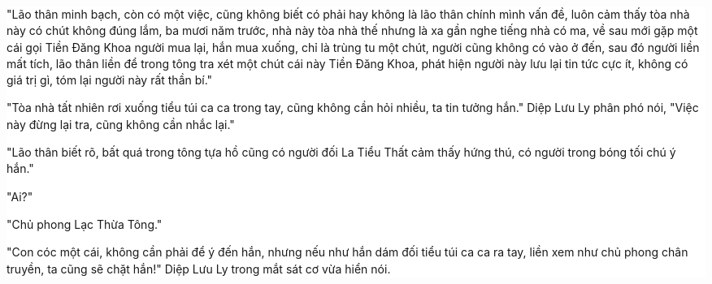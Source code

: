 "Lão thân minh bạch, còn có một việc, cũng không biết có phải hay không là lão thân chính mình vấn đề, luôn cảm thấy tòa nhà này có chút không đúng lắm, ba mươi năm trước, nhà này tòa nhà thế nhưng là xa gần nghe tiếng nhà có ma, về sau mới gặp một cái gọi Tiền Đăng Khoa người mua lại, hắn mua xuống, chỉ là trùng tu một chút, người cũng không có vào ở đến, sau đó người liền mất tích, lão thân liền để trong tông tra xét một chút cái này Tiền Đăng Khoa, phát hiện người này lưu lại tin tức cực ít, không có giá trị gì, tóm lại người này rất thần bí."

"Tòa nhà tất nhiên rơi xuống tiểu túi ca ca trong tay, cũng không cần hỏi nhiều, ta tin tưởng hắn." Diệp Lưu Ly phân phó nói, "Việc này đừng lại tra, cũng không cần nhắc lại."

"Lão thân biết rõ, bất quá trong tông tựa hồ cũng có người đối La Tiểu Thất cảm thấy hứng thú, có người trong bóng tối chú ý hắn."

"Ai?"

"Chủ phong Lạc Thừa Tông."

"Con cóc một cái, không cần phải để ý đến hắn, nhưng nếu như hắn dám đối tiểu túi ca ca ra tay, liền xem như chủ phong chân truyền, ta cũng sẽ chặt hắn!" Diệp Lưu Ly trong mắt sát cơ vừa hiển nói.




